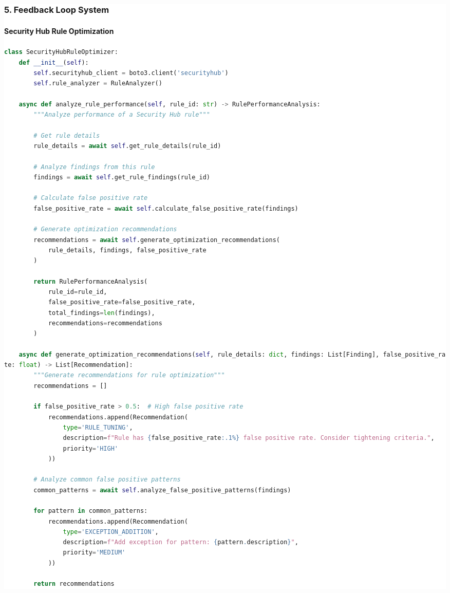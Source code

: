 ### **5. Feedback Loop System**

#### **Security Hub Rule Optimization**
```python
class SecurityHubRuleOptimizer:
    def __init__(self):
        self.securityhub_client = boto3.client('securityhub')
        self.rule_analyzer = RuleAnalyzer()
    
    async def analyze_rule_performance(self, rule_id: str) -> RulePerformanceAnalysis:
        """Analyze performance of a Security Hub rule"""
        
        # Get rule details
        rule_details = await self.get_rule_details(rule_id)
        
        # Analyze findings from this rule
        findings = await self.get_rule_findings(rule_id)
        
        # Calculate false positive rate
        false_positive_rate = await self.calculate_false_positive_rate(findings)
        
        # Generate optimization recommendations
        recommendations = await self.generate_optimization_recommendations(
            rule_details, findings, false_positive_rate
        )
        
        return RulePerformanceAnalysis(
            rule_id=rule_id,
            false_positive_rate=false_positive_rate,
            total_findings=len(findings),
            recommendations=recommendations
        )
    
    async def generate_optimization_recommendations(self, rule_details: dict, findings: List[Finding], false_positive_rate: float) -> List[Recommendation]:
        """Generate recommendations for rule optimization"""
        recommendations = []
        
        if false_positive_rate > 0.5:  # High false positive rate
            recommendations.append(Recommendation(
                type='RULE_TUNING',
                description=f"Rule has {false_positive_rate:.1%} false positive rate. Consider tightening criteria.",
                priority='HIGH'
            ))
        
        # Analyze common false positive patterns
        common_patterns = await self.analyze_false_positive_patterns(findings)
        
        for pattern in common_patterns:
            recommendations.append(Recommendation(
                type='EXCEPTION_ADDITION',
                description=f"Add exception for pattern: {pattern.description}",
                priority='MEDIUM'
            ))
        
        return recommendations
```
